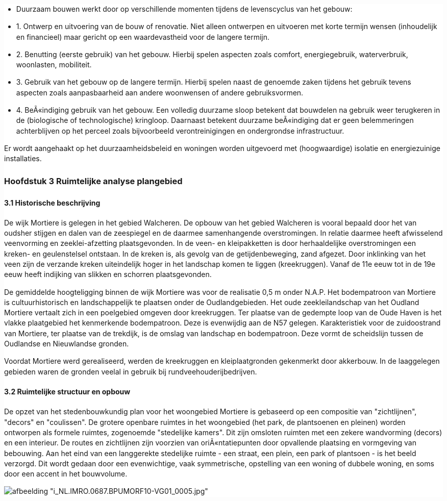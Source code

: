 * Duurzaam bouwen werkt door op verschillende momenten tijdens de levenscyclus van het gebouw:

+ 1\. Ontwerp en uitvoering van de bouw of renovatie. Niet alleen ontwerpen en uitvoeren met korte termijn wensen (inhoudelijk en financieel) maar gericht op een waardevastheid voor de langere termijn.

+ 2\. Benutting (eerste gebruik) van het gebouw. Hierbij spelen aspecten zoals comfort, energiegebruik, waterverbruik, woonlasten, mobiliteit.

+ 3\. Gebruik van het gebouw op de langere termijn. Hierbij spelen naast de genoemde zaken tijdens het gebruik tevens aspecten zoals aanpasbaarheid aan andere woonwensen of andere gebruiksvormen.

+ 4\. BeÃ«indiging gebruik van het gebouw. Een volledig duurzame sloop betekent dat bouwdelen na gebruik weer terugkeren in de (biologische of technologische) kringloop. Daarnaast betekent duurzame beÃ«indiging dat er geen belemmeringen achterblijven op het perceel zoals bijvoorbeeld verontreinigingen en ondergrondse infrastructuur.

Er wordt aangehaakt op het duurzaamheidsbeleid en woningen worden uitgevoerd met (hoogwaardige) isolatie en energiezuinige installaties.

### Hoofdstuk 3 Ruimtelijke analyse plangebied

#### 3\.1 Historische beschrijving

De wijk Mortiere is gelegen in het gebied Walcheren. De opbouw van het gebied Walcheren is vooral bepaald door het van oudsher stijgen en dalen van de zeespiegel en de daarmee samenhangende overstromingen. In relatie daarmee heeft afwisselend veenvorming en zeeklei\-afzetting plaatsgevonden. In de veen\- en kleipakketten is door herhaaldelijke overstromingen een kreken\- en geulenstelsel ontstaan. In de kreken is, als gevolg van de getijdenbeweging, zand afgezet. Door inklinking van het veen zijn de verzande kreken uiteindelijk hoger in het landschap komen te liggen (kreekruggen). Vanaf de 11e eeuw tot in de 19e eeuw heeft indijking van slikken en schorren plaatsgevonden.

De gemiddelde hoogteligging binnen de wijk Mortiere was voor de realisatie 0,5 m onder N.A.P. Het bodempatroon van Mortiere is cultuurhistorisch en landschappelijk te plaatsen onder de Oudlandgebieden. Het oude zeekleilandschap van het Oudland Mortiere vertaalt zich in een poelgebied omgeven door kreekruggen. Ter plaatse van de gedempte loop van de Oude Haven is het vlakke plaatgebied het kenmerkende bodempatroon. Deze is evenwijdig aan de N57 gelegen. Karakteristiek voor de zuidoostrand van Mortiere, ter plaatse van de trekdijk, is de omslag van landschap en bodempatroon. Deze vormt de scheidslijn tussen de Oudlandse en Nieuwlandse gronden.

Voordat Mortiere werd gerealiseerd, werden de kreekruggen en kleiplaatgronden gekenmerkt door akkerbouw. In de laaggelegen gebieden waren de gronden veelal in gebruik bij rundveehouderijbedrijven.

#### 3\.2 Ruimtelijke structuur en opbouw

De opzet van het stedenbouwkundig plan voor het woongebied Mortiere is gebaseerd op een compositie van "zichtlijnen", "decors" en "coulissen". De grotere openbare ruimtes in het woongebied (het park, de plantsoenen en pleinen) worden ontworpen als formele ruimtes, zogenoemde "stedelijke kamers". Dit zijn omsloten ruimten met een zekere wandvorming (decors) en een interieur. De routes en zichtlijnen zijn voorzien van oriÃ«ntatiepunten door opvallende plaatsing en vormgeving van bebouwing. Aan het eind van een langgerekte stedelijke ruimte \- een straat, een plein, een park of plantsoen \- is het beeld verzorgd. Dit wordt gedaan door een evenwichtige, vaak symmetrische, opstelling van een woning of dubbele woning, en soms door een accent in het bouwvolume.

![afbeelding "i_NL.IMRO.0687.BPUMORF10-VG01_0005.jpg"](i_NL.IMRO.0687.BPUMORF10-VG01_0005.jpg)
